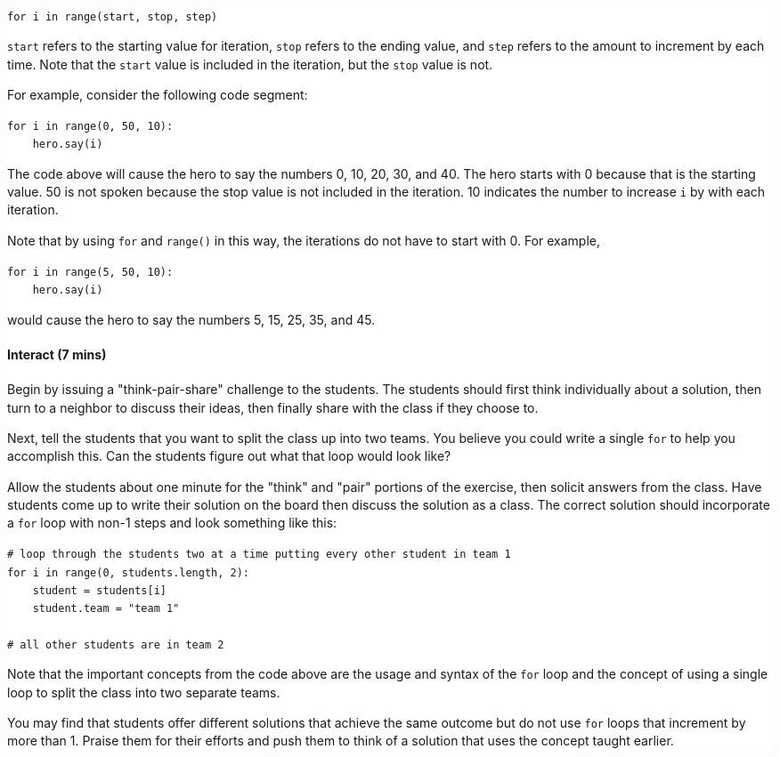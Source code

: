 ```
for i in range(start, stop, step)
```

`start` refers to the starting value for iteration, `stop` refers to the ending value, and `step` refers to the amount to increment by each time. Note that the `start` value is included in the iteration, but the `stop` value is not.

For example, consider the following code segment:

```
for i in range(0, 50, 10):
	hero.say(i)
```
The code above will cause the hero to say the numbers 0, 10, 20, 30, and 40. The hero starts with 0 because that is the starting value. 50 is not spoken because the stop value is not included in the iteration. 10 indicates the number to increase `i` by with each iteration.

Note that by using `for` and `range()` in this way, the iterations do not have to start with 0. For example,

```
for i in range(5, 50, 10):
	hero.say(i)
```

would cause the hero to say the numbers 5, 15, 25, 35, and 45.

#### Interact (7 mins)

Begin by issuing a "think-pair-share" challenge to the students. The students should first think individually about a solution, then turn to a neighbor to discuss their ideas, then finally share with the class if they choose to.

Next, tell the students that you want to split the class up into two teams. You believe you could write a single `for` to help you accomplish this. Can the students figure out what that loop would look like?

Allow the students about one minute for the "think" and "pair" portions of the exercise, then solicit answers from the class. Have students come up to write their solution on the board then discuss the solution as a class. The correct solution should incorporate a `for` loop with non-1 steps and look something like this:

```
# loop through the students two at a time putting every other student in team 1
for i in range(0, students.length, 2):
	student = students[i]
	student.team = "team 1"

# all other students are in team 2
```
Note that the important concepts from the code above are the usage and syntax of the `for` loop and the concept of using a single loop to split the class into two separate teams.

You may find that students offer different solutions that achieve the same outcome but do not use `for` loops that increment by more than 1. Praise them for their efforts and push them to think of a solution that uses the concept taught earlier.
